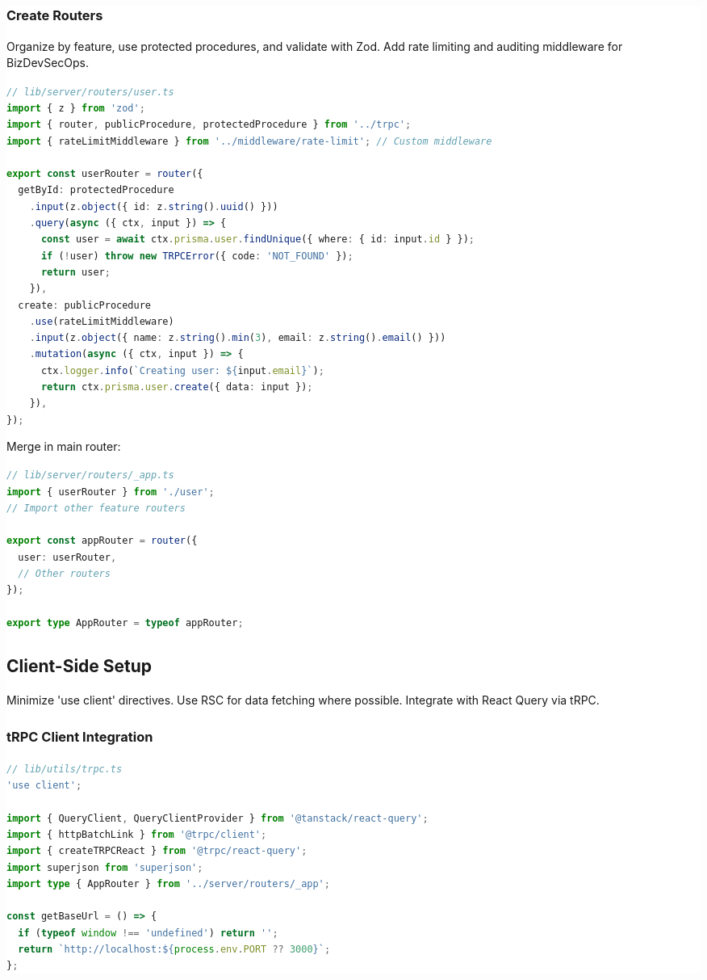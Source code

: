 ### Create Routers

Organize by feature, use protected procedures, and validate with Zod. Add rate limiting and auditing middleware for BizDevSecOps.

```typescript
// lib/server/routers/user.ts
import { z } from 'zod';
import { router, publicProcedure, protectedProcedure } from '../trpc';
import { rateLimitMiddleware } from '../middleware/rate-limit'; // Custom middleware

export const userRouter = router({
  getById: protectedProcedure
    .input(z.object({ id: z.string().uuid() }))
    .query(async ({ ctx, input }) => {
      const user = await ctx.prisma.user.findUnique({ where: { id: input.id } });
      if (!user) throw new TRPCError({ code: 'NOT_FOUND' });
      return user;
    }),
  create: publicProcedure
    .use(rateLimitMiddleware)
    .input(z.object({ name: z.string().min(3), email: z.string().email() }))
    .mutation(async ({ ctx, input }) => {
      ctx.logger.info(`Creating user: ${input.email}`);
      return ctx.prisma.user.create({ data: input });
    }),
});
```

Merge in main router:

```typescript
// lib/server/routers/_app.ts
import { userRouter } from './user';
// Import other feature routers

export const appRouter = router({
  user: userRouter,
  // Other routers
});

export type AppRouter = typeof appRouter;
```

## Client-Side Setup

Minimize 'use client' directives. Use RSC for data fetching where possible. Integrate with React Query via tRPC.

### tRPC Client Integration

```typescript
// lib/utils/trpc.ts
'use client';

import { QueryClient, QueryClientProvider } from '@tanstack/react-query';
import { httpBatchLink } from '@trpc/client';
import { createTRPCReact } from '@trpc/react-query';
import superjson from 'superjson';
import type { AppRouter } from '../server/routers/_app';

const getBaseUrl = () => {
  if (typeof window !== 'undefined') return '';
  return `http://localhost:${process.env.PORT ?? 3000}`;
};

```